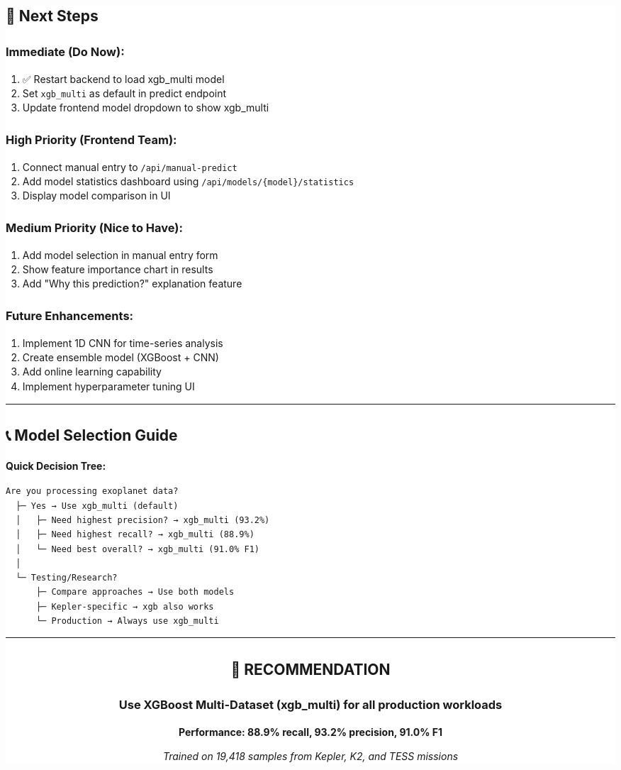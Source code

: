 
## 📝 Next Steps

### **Immediate (Do Now):**
1. ✅ Restart backend to load xgb_multi model
2. Set `xgb_multi` as default in predict endpoint
3. Update frontend model dropdown to show xgb_multi

### **High Priority (Frontend Team):**
1. Connect manual entry to `/api/manual-predict`
2. Add model statistics dashboard using `/api/models/{model}/statistics`
3. Display model comparison in UI

### **Medium Priority (Nice to Have):**
1. Add model selection in manual entry form
2. Show feature importance chart in results
3. Add "Why this prediction?" explanation feature

### **Future Enhancements:**
1. Implement 1D CNN for time-series analysis
2. Create ensemble model (XGBoost + CNN)
3. Add online learning capability
4. Implement hyperparameter tuning UI

---

## 📞 Model Selection Guide

**Quick Decision Tree:**

```
Are you processing exoplanet data?
  ├─ Yes → Use xgb_multi (default)
  │   ├─ Need highest precision? → xgb_multi (93.2%)
  │   ├─ Need highest recall? → xgb_multi (88.9%)
  │   └─ Need best overall? → xgb_multi (91.0% F1)
  │
  └─ Testing/Research?
      ├─ Compare approaches → Use both models
      ├─ Kepler-specific → xgb also works
      └─ Production → Always use xgb_multi
```

---

<div align="center">
  <h2>🎯 RECOMMENDATION</h2>
  <h3>Use XGBoost Multi-Dataset (xgb_multi) for all production workloads</h3>
  <p><strong>Performance: 88.9% recall, 93.2% precision, 91.0% F1</strong></p>
  <p><em>Trained on 19,418 samples from Kepler, K2, and TESS missions</em></p>
</div>
